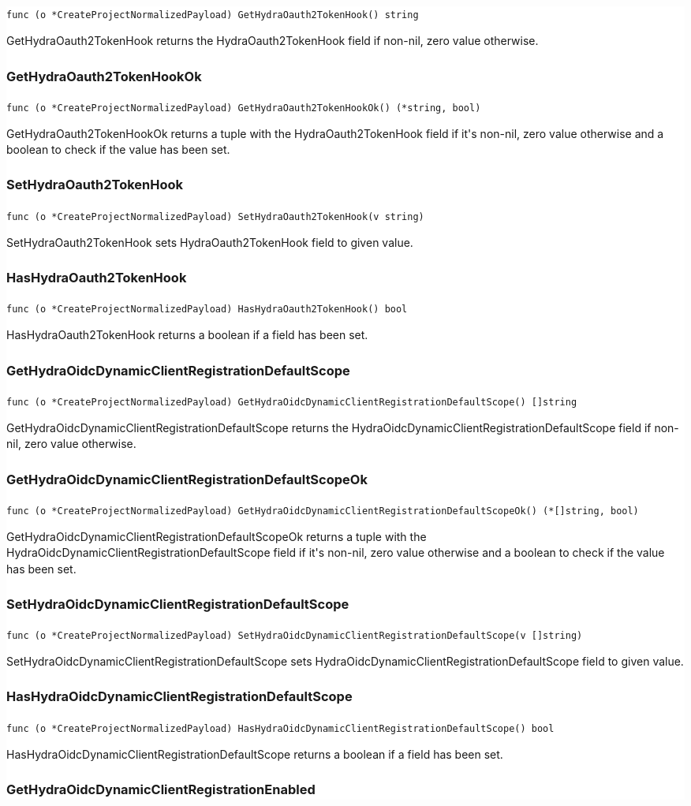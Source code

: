 `func (o *CreateProjectNormalizedPayload) GetHydraOauth2TokenHook() string`

GetHydraOauth2TokenHook returns the HydraOauth2TokenHook field if non-nil, zero value otherwise.

### GetHydraOauth2TokenHookOk

`func (o *CreateProjectNormalizedPayload) GetHydraOauth2TokenHookOk() (*string, bool)`

GetHydraOauth2TokenHookOk returns a tuple with the HydraOauth2TokenHook field if it's non-nil, zero value otherwise
and a boolean to check if the value has been set.

### SetHydraOauth2TokenHook

`func (o *CreateProjectNormalizedPayload) SetHydraOauth2TokenHook(v string)`

SetHydraOauth2TokenHook sets HydraOauth2TokenHook field to given value.

### HasHydraOauth2TokenHook

`func (o *CreateProjectNormalizedPayload) HasHydraOauth2TokenHook() bool`

HasHydraOauth2TokenHook returns a boolean if a field has been set.

### GetHydraOidcDynamicClientRegistrationDefaultScope

`func (o *CreateProjectNormalizedPayload) GetHydraOidcDynamicClientRegistrationDefaultScope() []string`

GetHydraOidcDynamicClientRegistrationDefaultScope returns the HydraOidcDynamicClientRegistrationDefaultScope field if non-nil, zero value otherwise.

### GetHydraOidcDynamicClientRegistrationDefaultScopeOk

`func (o *CreateProjectNormalizedPayload) GetHydraOidcDynamicClientRegistrationDefaultScopeOk() (*[]string, bool)`

GetHydraOidcDynamicClientRegistrationDefaultScopeOk returns a tuple with the HydraOidcDynamicClientRegistrationDefaultScope field if it's non-nil, zero value otherwise
and a boolean to check if the value has been set.

### SetHydraOidcDynamicClientRegistrationDefaultScope

`func (o *CreateProjectNormalizedPayload) SetHydraOidcDynamicClientRegistrationDefaultScope(v []string)`

SetHydraOidcDynamicClientRegistrationDefaultScope sets HydraOidcDynamicClientRegistrationDefaultScope field to given value.

### HasHydraOidcDynamicClientRegistrationDefaultScope

`func (o *CreateProjectNormalizedPayload) HasHydraOidcDynamicClientRegistrationDefaultScope() bool`

HasHydraOidcDynamicClientRegistrationDefaultScope returns a boolean if a field has been set.

### GetHydraOidcDynamicClientRegistrationEnabled
